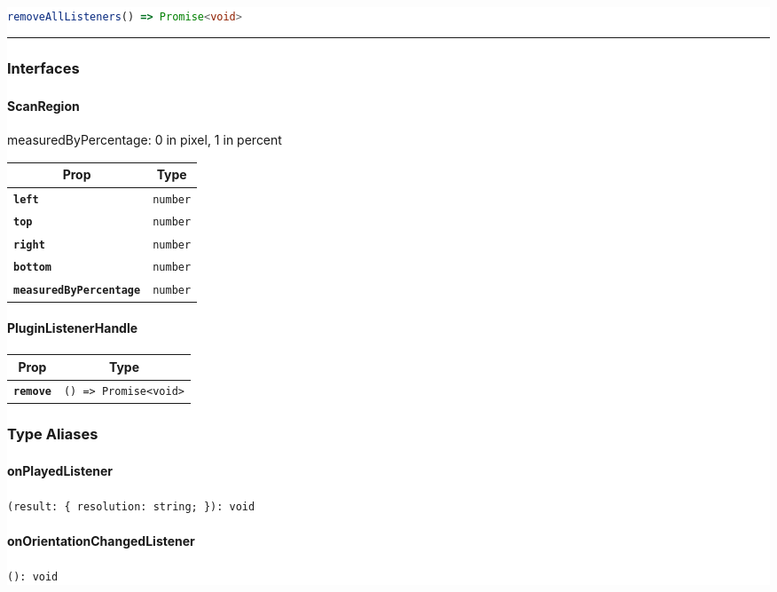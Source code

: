 ```typescript
removeAllListeners() => Promise<void>
```

--------------------


### Interfaces


#### ScanRegion

measuredByPercentage: 0 in pixel, 1 in percent

| Prop                       | Type                |
| -------------------------- | ------------------- |
| **`left`**                 | <code>number</code> |
| **`top`**                  | <code>number</code> |
| **`right`**                | <code>number</code> |
| **`bottom`**               | <code>number</code> |
| **`measuredByPercentage`** | <code>number</code> |


#### PluginListenerHandle

| Prop         | Type                                      |
| ------------ | ----------------------------------------- |
| **`remove`** | <code>() =&gt; Promise&lt;void&gt;</code> |


### Type Aliases


#### onPlayedListener

<code>(result: { resolution: string; }): void</code>


#### onOrientationChangedListener

<code>(): void</code>

</docgen-api>
